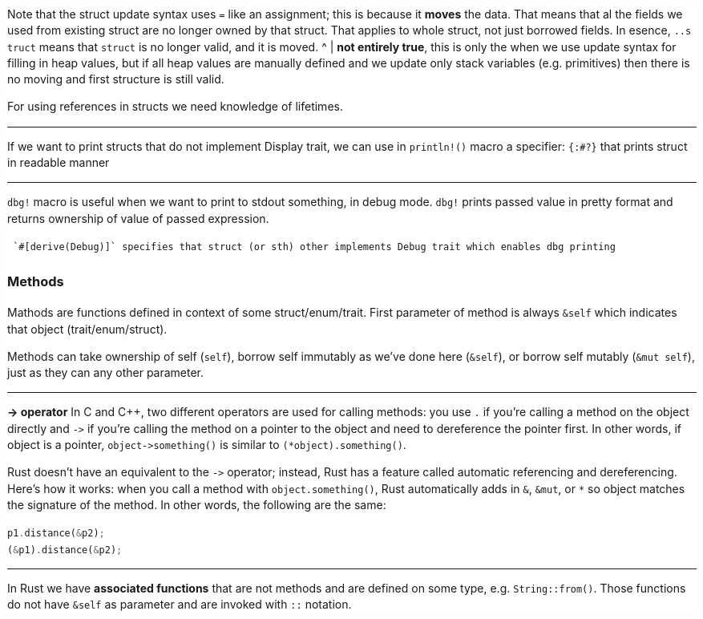 Note that the struct update syntax uses `=` like an assignment; this is because it **moves** the data. That means that  al the fields we used from existing struct are no longer owned by that struct. That applies to whole struct, not just borrowed fields. In esence, `..struct` means that `struct` is no longer valid, and it is moved.
     ^
     |
__not entirely true__, this is only the when we use update syntax for filling in heap values, but if all heap values are manually defined and we update only stack variables (e.g. primitives) then there is no moving and first structure is still valid.


For using references in structs we need knowledge of lifetimes.

______

If we want to print structs that do not implement Display trait, we can use in `println!()` macro a specifier: `{:#?}` that prints struct in readable manner
______

`dbg!` macro is useful when we want to print to stdout something, in debug mode. `dbg!` prints passed value in pretty format and returns ownership of value of passed expression.

     `#[derive(Debug)]` specifies that struct (or sth) other implements Debug trait which enables dbg printing

### Methods 

Mathods are functions defined in context of some struct/enum/trait. First parameter of method is always `&self` which indicates that object (trait/enum/struct).

Methods can take ownership of self (`self`), borrow self immutably as we’ve done here (`&self`), or borrow self mutably (`&mut self`), just as they can any other parameter.

____________________________________________________________________________________________________________________________________________

__-> operator__
In C and C++, two different operators are used for calling methods: you use `.` if you’re calling a method on the object directly and `->` if you’re calling the method on a pointer to the object and need to dereference the pointer first. In other words, if object is a pointer, `object->something()` is similar to `(*object).something()`.

Rust doesn’t have an equivalent to the `->` operator; instead, Rust has a feature called automatic referencing and dereferencing.  
Here’s how it works: when you call a method with `object.something()`, Rust automatically adds in `&`, `&mut`, or `*` so object matches the signature of the method. In other words, the following are the same:

```rust
p1.distance(&p2);
(&p1).distance(&p2);
```
____________________________________________________________________________________________________________________________________________

In Rust we have __associated functions__ that are not methods and are defined on some type, e.g. `String::from()`. Those functions do not have `&self` as parameter and are invoked with `::` notation.
